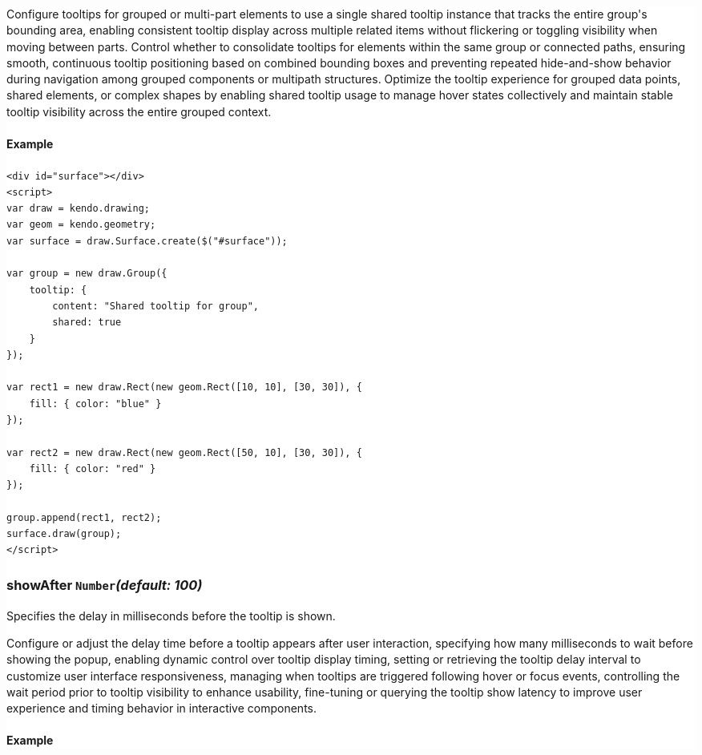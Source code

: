 
<div class="meta-api-description">
Configure tooltips for grouped or multi-part elements to use a single shared tooltip instance that tracks the entire group's bounding area, enabling consistent tooltip display across multiple related items without flickering or toggling visibility when moving between parts. Control whether to consolidate tooltips for elements within the same group or connected paths, ensuring smooth, continuous tooltip positioning based on combined bounding boxes and preventing repeated hide-and-show behavior during navigation among grouped components or multipath structures. Optimize the tooltip experience for grouped data points, shared elements, or complex shapes by enabling shared tooltip usage to manage hover states collectively and maintain stable tooltip visibility across the entire grouped context.
</div>

#### Example

    <div id="surface"></div>
    <script>
    var draw = kendo.drawing;
    var geom = kendo.geometry;
    var surface = draw.Surface.create($("#surface"));
    
    var group = new draw.Group({
        tooltip: {
            content: "Shared tooltip for group",
            shared: true
        }
    });
    
    var rect1 = new draw.Rect(new geom.Rect([10, 10], [30, 30]), {
        fill: { color: "blue" }
    });

    var rect2 = new draw.Rect(new geom.Rect([50, 10], [30, 30]), {
        fill: { color: "red" }
    });
    
    group.append(rect1, rect2);
    surface.draw(group);
    </script>

### showAfter `Number`*(default: 100)*

Specifies the delay in milliseconds before the tooltip is shown.


<div class="meta-api-description">
Configure or adjust the delay time before a tooltip appears after user interaction, specifying how many milliseconds to wait before showing the popup, enabling dynamic control over tooltip display timing, setting or retrieving the tooltip delay interval to customize user interface responsiveness, managing when tooltips are triggered following hover or focus events, controlling the wait period prior to tooltip visibility to enhance usability, fine-tuning or querying the tooltip show latency to improve user experience and timing behavior in interactive components.
</div>

#### Example
